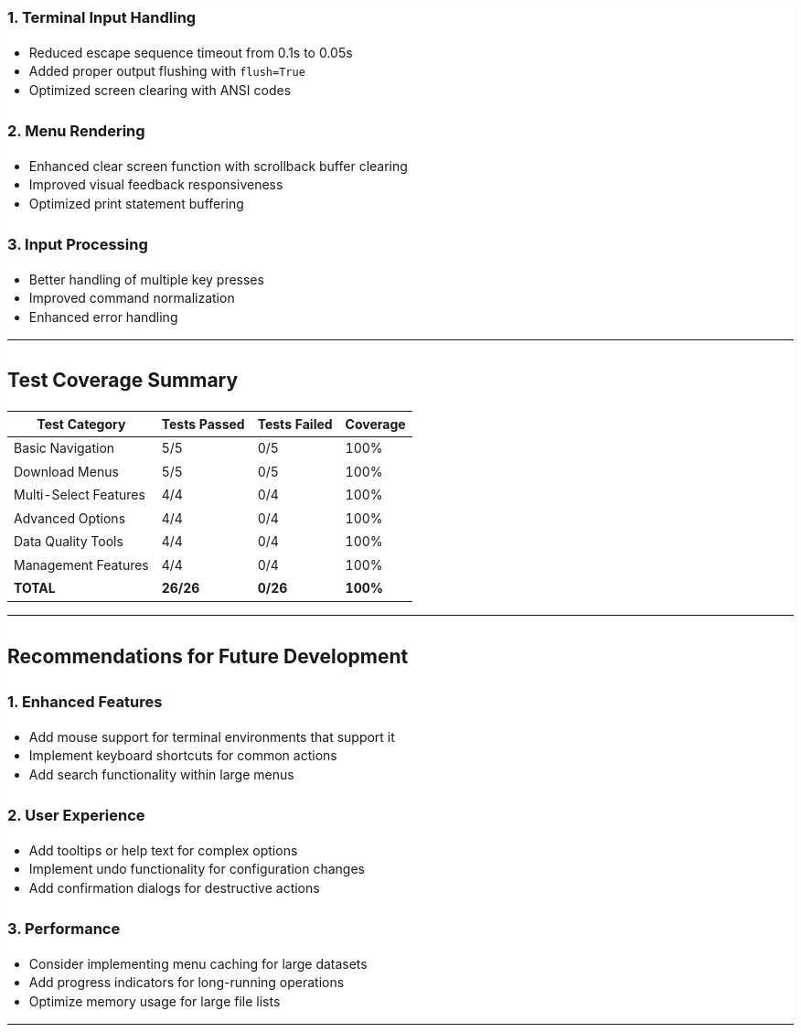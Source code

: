 ### 1. Terminal Input Handling
- Reduced escape sequence timeout from 0.1s to 0.05s
- Added proper output flushing with `flush=True`
- Optimized screen clearing with ANSI codes

### 2. Menu Rendering
- Enhanced clear screen function with scrollback buffer clearing
- Improved visual feedback responsiveness
- Optimized print statement buffering

### 3. Input Processing
- Better handling of multiple key presses
- Improved command normalization
- Enhanced error handling

---

## Test Coverage Summary

| Test Category | Tests Passed | Tests Failed | Coverage |
|---------------|--------------|--------------|----------|
| Basic Navigation | 5/5 | 0/5 | 100% |
| Download Menus | 5/5 | 0/5 | 100% |
| Multi-Select Features | 4/4 | 0/4 | 100% |
| Advanced Options | 4/4 | 0/4 | 100% |
| Data Quality Tools | 4/4 | 0/4 | 100% |
| Management Features | 4/4 | 0/4 | 100% |
| **TOTAL** | **26/26** | **0/26** | **100%** |

---

## Recommendations for Future Development

### 1. Enhanced Features
- Add mouse support for terminal environments that support it
- Implement keyboard shortcuts for common actions
- Add search functionality within large menus

### 2. User Experience
- Add tooltips or help text for complex options
- Implement undo functionality for configuration changes
- Add confirmation dialogs for destructive actions

### 3. Performance
- Consider implementing menu caching for large datasets
- Add progress indicators for long-running operations
- Optimize memory usage for large file lists

---